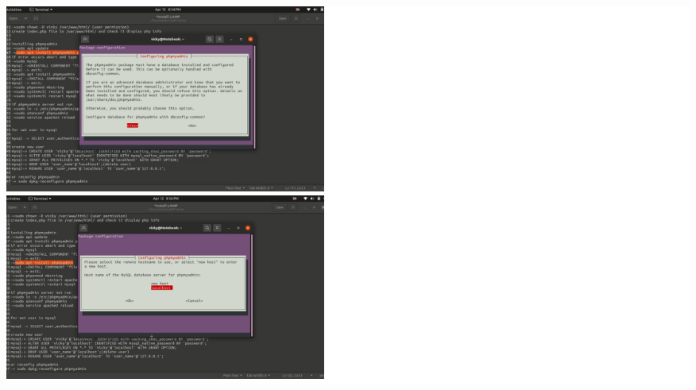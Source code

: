 <div class="separator"><a href="https://youtu.be/hrxgo8Wn3Z0" ><img alt="" border="0" width="400" src="images/2.png"/></a></div>
<div class="separator"><a href="https://youtu.be/hrxgo8Wn3Z0" ><img alt="" border="0" width="400" src="images/3.png"/></a></div>
